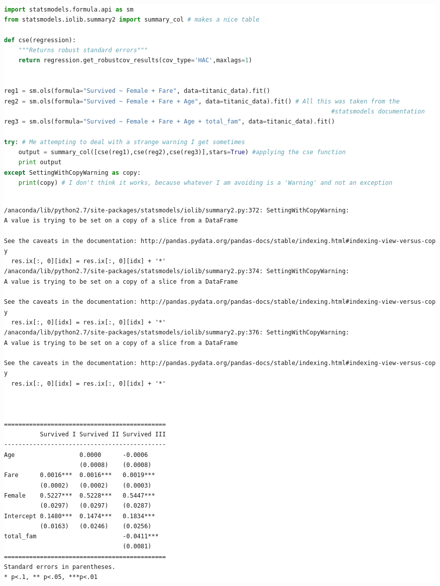 
```python
import statsmodels.formula.api as sm
from statsmodels.iolib.summary2 import summary_col # makes a nice table

def cse(regression):
    """Returns robust standard errors"""
    return regression.get_robustcov_results(cov_type='HAC',maxlags=1) 


reg1 = sm.ols(formula="Survived ~ Female + Fare", data=titanic_data).fit() 
reg2 = sm.ols(formula="Survived ~ Female + Fare + Age", data=titanic_data).fit() # All this was taken from the 
                                                                                           #statsmodels documentation
reg3 = sm.ols(formula="Survived ~ Female + Fare + Age + total_fam", data=titanic_data).fit()

try: # Me attempting to deal with a strange warning I get sometimes
    output = summary_col([cse(reg1),cse(reg2),cse(reg3)],stars=True) #applying the cse function 
    print output
except SettingWithCopyWarning as copy:
    print(copy) # I don't think it works, because whatever I am avoiding is a 'Warning' and not an exception
    

```

    /anaconda/lib/python2.7/site-packages/statsmodels/iolib/summary2.py:372: SettingWithCopyWarning: 
    A value is trying to be set on a copy of a slice from a DataFrame
    
    See the caveats in the documentation: http://pandas.pydata.org/pandas-docs/stable/indexing.html#indexing-view-versus-copy
      res.ix[:, 0][idx] = res.ix[:, 0][idx] + '*'
    /anaconda/lib/python2.7/site-packages/statsmodels/iolib/summary2.py:374: SettingWithCopyWarning: 
    A value is trying to be set on a copy of a slice from a DataFrame
    
    See the caveats in the documentation: http://pandas.pydata.org/pandas-docs/stable/indexing.html#indexing-view-versus-copy
      res.ix[:, 0][idx] = res.ix[:, 0][idx] + '*'
    /anaconda/lib/python2.7/site-packages/statsmodels/iolib/summary2.py:376: SettingWithCopyWarning: 
    A value is trying to be set on a copy of a slice from a DataFrame
    
    See the caveats in the documentation: http://pandas.pydata.org/pandas-docs/stable/indexing.html#indexing-view-versus-copy
      res.ix[:, 0][idx] = res.ix[:, 0][idx] + '*'


    
    =============================================
              Survived I Survived II Survived III
    ---------------------------------------------
    Age                  0.0000      -0.0006     
                         (0.0008)    (0.0008)    
    Fare      0.0016***  0.0016***   0.0019***   
              (0.0002)   (0.0002)    (0.0003)    
    Female    0.5227***  0.5228***   0.5447***   
              (0.0297)   (0.0297)    (0.0287)    
    Intercept 0.1480***  0.1474***   0.1834***   
              (0.0163)   (0.0246)    (0.0256)    
    total_fam                        -0.0411***  
                                     (0.0081)    
    =============================================
    Standard errors in parentheses.
    * p<.1, ** p<.05, ***p<.01
